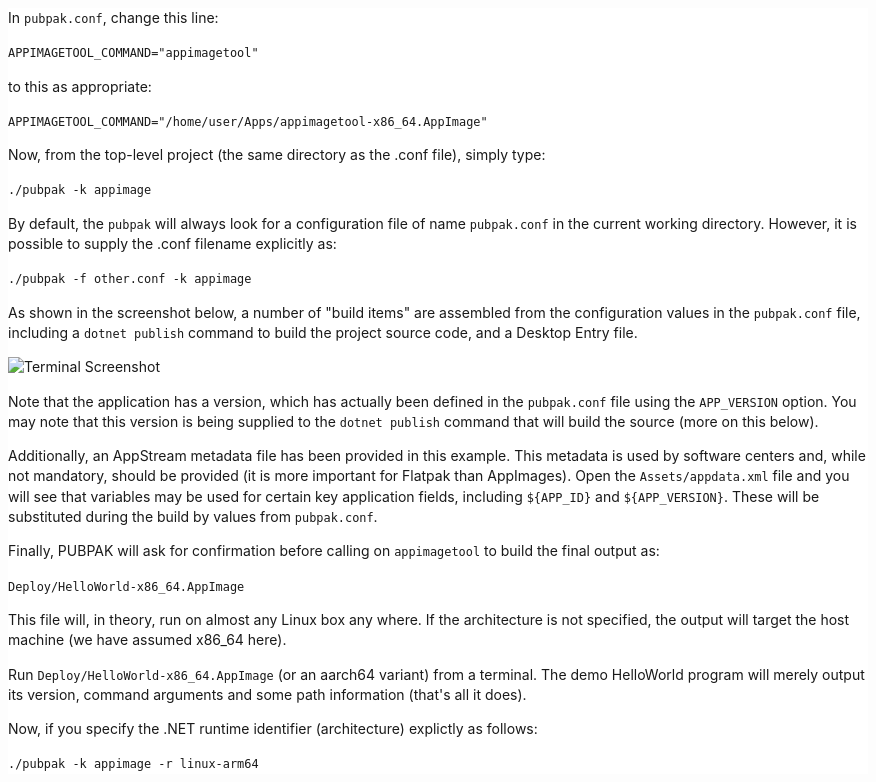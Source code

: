 In `pubpak.conf`, change this line:

    APPIMAGETOOL_COMMAND="appimagetool"

to this as appropriate:

    APPIMAGETOOL_COMMAND="/home/user/Apps/appimagetool-x86_64.AppImage"

Now, from the top-level project (the same directory as the .conf file), simply type:

    ./pubpak -k appimage

By default, the `pubpak` will always look for a configuration file of name `pubpak.conf` in the current working directory.
However, it is possible to supply the .conf filename explicitly as:

    ./pubpak -f other.conf -k appimage

As shown in the screenshot below, a number of "build items" are assembled from the configuration values in the
`pubpak.conf` file, including a `dotnet publish` command to build the project source code, and a Desktop Entry file.

<p style="text-align:left;">
    <img title="Terminal Screenshot" alt="Terminal Screenshot" src="Images/Terminal.png" style="width:50%;max-width:500px;"/>
</p>

Note that the application has a version, which has actually been defined in the `pubpak.conf` file using
the `APP_VERSION` option. You may note that this version is being supplied to the `dotnet publish` command that will
build the source (more on this below).

Additionally, an AppStream metadata file has been provided in this example. This metadata is used by software centers
and, while not mandatory, should be provided (it is more important for Flatpak than AppImages). Open the
`Assets/appdata.xml` file and you will see that variables may be used for certain key application fields,
including `${APP_ID}` and `${APP_VERSION}`. These will be substituted during the build by values from `pubpak.conf`.

Finally, PUBPAK will ask for confirmation before calling on `appimagetool` to build the final output as:

    Deploy/HelloWorld-x86_64.AppImage

This file will, in theory, run on almost any Linux box any where. If the architecture is not specified, the output
will target the host machine (we have assumed x86_64 here).

Run `Deploy/HelloWorld-x86_64.AppImage` (or an aarch64 variant) from a terminal. The demo HelloWorld program will
merely output its version, command arguments and some path information (that's all it does).

Now, if you specify the .NET runtime identifier (architecture) explictly as follows:

    ./pubpak -k appimage -r linux-arm64
